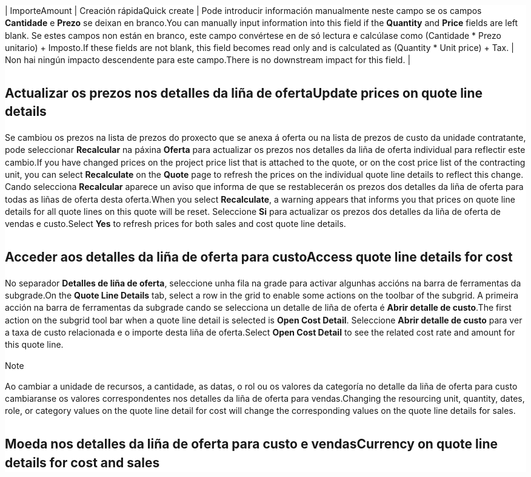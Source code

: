 | <span data-ttu-id="ae45f-193">Importe</span><span class="sxs-lookup"><span data-stu-id="ae45f-193">Amount</span></span> | <span data-ttu-id="ae45f-194">Creación rápida</span><span class="sxs-lookup"><span data-stu-id="ae45f-194">Quick create</span></span> | <span data-ttu-id="ae45f-195">Pode introducir información manualmente neste campo se os campos **Cantidade** e **Prezo** se deixan en branco.</span><span class="sxs-lookup"><span data-stu-id="ae45f-195">You can manually input information into this field if the **Quantity** and **Price** fields are left blank.</span></span> <span data-ttu-id="ae45f-196">Se estes campos non están en branco, este campo convértese en de só lectura e calcúlase como (Cantidade \* Prezo unitario) + Imposto.</span><span class="sxs-lookup"><span data-stu-id="ae45f-196">If these fields are not blank, this field becomes read only and is calculated as (Quantity \* Unit price) + Tax.</span></span> | <span data-ttu-id="ae45f-197">Non hai ningún impacto descendente para este campo.</span><span class="sxs-lookup"><span data-stu-id="ae45f-197">There is no downstream impact for this field.</span></span> |


## <a name="update-prices-on-quote-line-details"></a><span data-ttu-id="ae45f-198">Actualizar os prezos nos detalles da liña de oferta</span><span class="sxs-lookup"><span data-stu-id="ae45f-198">Update prices on quote line details</span></span>

<span data-ttu-id="ae45f-199">Se cambiou os prezos na lista de prezos do proxecto que se anexa á oferta ou na lista de prezos de custo da unidade contratante, pode seleccionar **Recalcular** na páxina **Oferta** para actualizar os prezos nos detalles da liña de oferta individual para reflectir este cambio.</span><span class="sxs-lookup"><span data-stu-id="ae45f-199">If you have changed prices on the project price list that is attached to the quote, or on the cost price list of the contracting unit, you can select **Recalculate** on the **Quote** page to refresh the prices on the individual quote line details to reflect this change.</span></span> <span data-ttu-id="ae45f-200">Cando selecciona **Recalcular** aparece un aviso que informa de que se restablecerán os prezos dos detalles da liña de oferta para todas as liñas de oferta desta oferta.</span><span class="sxs-lookup"><span data-stu-id="ae45f-200">When you select **Recalculate**, a warning appears that informs you that prices on quote line details for all quote lines on this quote will be reset.</span></span> <span data-ttu-id="ae45f-201">Seleccione **Si** para actualizar os prezos dos detalles da liña de oferta de vendas e custo.</span><span class="sxs-lookup"><span data-stu-id="ae45f-201">Select **Yes** to refresh prices for both sales and cost quote line details.</span></span>

## <a name="access-quote-line-details-for-cost"></a><span data-ttu-id="ae45f-202">Acceder aos detalles da liña de oferta para custo</span><span class="sxs-lookup"><span data-stu-id="ae45f-202">Access quote line details for cost</span></span>

<span data-ttu-id="ae45f-203">No separador **Detalles de liña de oferta**, seleccione unha fila na grade para activar algunhas accións na barra de ferramentas da subgrade.</span><span class="sxs-lookup"><span data-stu-id="ae45f-203">On the **Quote Line Details** tab, select a row in the grid to enable some actions on the toolbar of the subgrid.</span></span> <span data-ttu-id="ae45f-204">A primeira acción na barra de ferramentas da subgrade cando se selecciona un detalle de liña de oferta é **Abrir detalle de custo**.</span><span class="sxs-lookup"><span data-stu-id="ae45f-204">The first action on the subgrid tool bar when a quote line detail is selected is **Open Cost Detail**.</span></span> <span data-ttu-id="ae45f-205">Seleccione **Abrir detalle de custo** para ver a taxa de custo relacionada e o importe desta liña de oferta.</span><span class="sxs-lookup"><span data-stu-id="ae45f-205">Select **Open Cost Detail** to see the related cost rate and amount for this quote line.</span></span>

> [!NOTE]
> <span data-ttu-id="ae45f-206">Ao cambiar a unidade de recursos, a cantidade, as datas, o rol ou os valores da categoría no detalle da liña de oferta para custo cambiaranse os valores correspondentes nos detalles da liña de oferta para vendas.</span><span class="sxs-lookup"><span data-stu-id="ae45f-206">Changing the resourcing unit, quantity, dates, role, or category values on the quote line detail for cost will change the corresponding values on the quote line details for sales.</span></span>
## <a name="currency-on-quote-line-details-for-cost-and-sales"></a><span data-ttu-id="ae45f-207">Moeda nos detalles da liña de oferta para custo e vendas</span><span class="sxs-lookup"><span data-stu-id="ae45f-207">Currency on quote line details for cost and sales</span></span>

